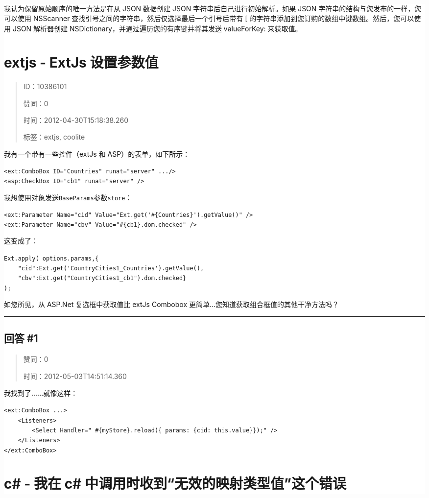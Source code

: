 我认为保留原始顺序的唯一方法是在从 JSON 数据创建 JSON 字符串后自己进行初始解析。如果 JSON 字符串的结构与您发布的一样，您可以使用 NSScanner 查找引号之间的字符串，然后仅选择最后一个引号后带有 [ 的字符串添加到您订购的数组中键数组。然后，您可以使用 JSON 解析器创建 NSDictionary，并通过遍历您的有序键并将其发送 valueForKey: 来获取值。

# extjs - ExtJs 设置参数值

> ID：10386101
> 
> 赞同：0
> 
> 时间：2012-04-30T15:18:38.260
> 
> 标签：extjs, coolite

我有一个带有一些控件（extJs 和 ASP）的表单，如下所示：

```
<ext:ComboBox ID="Countries" runat="server" .../>
<asp:CheckBox ID="cb1" runat="server" /> 
```

我想使用对象发送`BaseParams`参数`store`：

```
<ext:Parameter Name="cid" Value="Ext.get('#{Countries}').getValue()" />
<ext:Parameter Name="cbv" Value="#{cb1}.dom.checked" /> 
```

这变成了：

```
Ext.apply( options.params,{
    "cid":Ext.get('CountryCities1_Countries').getValue(),
    "cbv":Ext.get("CountryCities1_cb1").dom.checked}
); 
```

如您所见，从 ASP.Net 复选框中获取值比 extJs Combobox 更简单...您知道获取组合框值的其他干净方法吗？

* * *

## 回答 #1

> 赞同：0
> 
> 时间：2012-05-03T14:51:14.360

我找到了......就像这样：

```
<ext:ComboBox ...>
    <Listeners>
        <Select Handler=" #{myStore}.reload({ params: {cid: this.value}});" />
    </Listeners>
</ext:ComboBox> 
```

# c# - 我在 c# 中调用时收到“无效的映射类型值”这个错误
